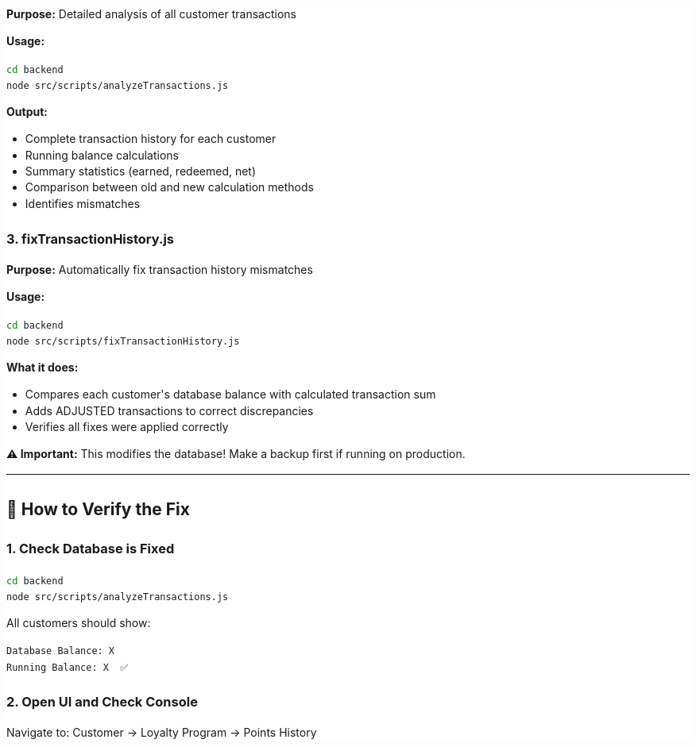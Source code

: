 **Purpose:** Detailed analysis of all customer transactions

**Usage:**

```bash
cd backend
node src/scripts/analyzeTransactions.js
```

**Output:**

- Complete transaction history for each customer
- Running balance calculations
- Summary statistics (earned, redeemed, net)
- Comparison between old and new calculation methods
- Identifies mismatches

### 3. fixTransactionHistory.js

**Purpose:** Automatically fix transaction history mismatches

**Usage:**

```bash
cd backend
node src/scripts/fixTransactionHistory.js
```

**What it does:**

- Compares each customer's database balance with calculated transaction sum
- Adds ADJUSTED transactions to correct discrepancies
- Verifies all fixes were applied correctly

**⚠️ Important:** This modifies the database! Make a backup first if running on production.

---

## 🚀 How to Verify the Fix

### 1. Check Database is Fixed

```bash
cd backend
node src/scripts/analyzeTransactions.js
```

All customers should show:

```
Database Balance: X
Running Balance: X  ✅
```

### 2. Open UI and Check Console

Navigate to: Customer → Loyalty Program → Points History
